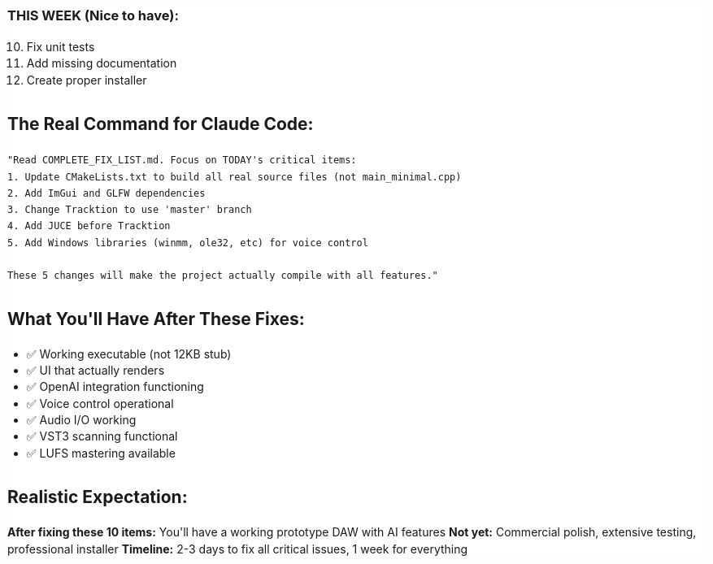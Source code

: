 ### THIS WEEK (Nice to have):
10. Fix unit tests
11. Add missing documentation
12. Create proper installer

## The Real Command for Claude Code:

```
"Read COMPLETE_FIX_LIST.md. Focus on TODAY's critical items:
1. Update CMakeLists.txt to build all real source files (not main_minimal.cpp)
2. Add ImGui and GLFW dependencies
3. Change Tracktion to use 'master' branch
4. Add JUCE before Tracktion
5. Add Windows libraries (winmm, ole32, etc) for voice control

These 5 changes will make the project actually compile with all features."
```

## What You'll Have After These Fixes:
- ✅ Working executable (not 12KB stub)
- ✅ UI that actually renders
- ✅ OpenAI integration functioning
- ✅ Voice control operational
- ✅ Audio I/O working
- ✅ VST3 scanning functional
- ✅ LUFS mastering available

## Realistic Expectation:
**After fixing these 10 items:** You'll have a working prototype DAW with AI features
**Not yet:** Commercial polish, extensive testing, professional installer
**Timeline:** 2-3 days to fix all critical issues, 1 week for everything

